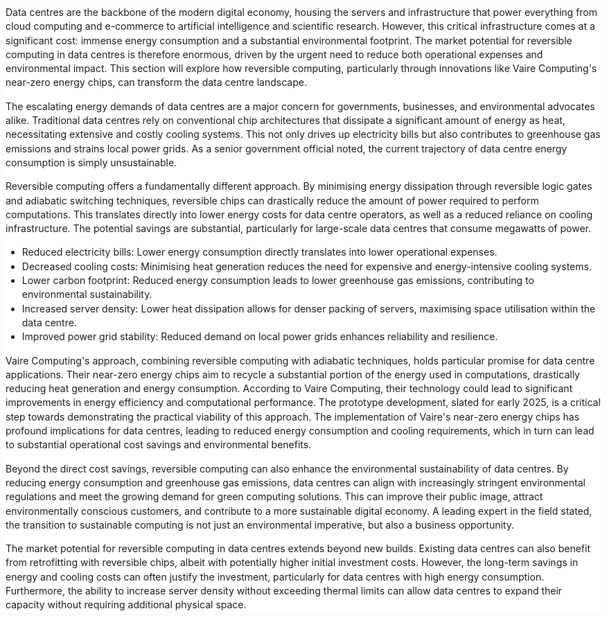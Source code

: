 Data centres are the backbone of the modern digital economy, housing the servers and infrastructure that power everything from cloud computing and e-commerce to artificial intelligence and scientific research. However, this critical infrastructure comes at a significant cost: immense energy consumption and a substantial environmental footprint. The market potential for reversible computing in data centres is therefore enormous, driven by the urgent need to reduce both operational expenses and environmental impact. This section will explore how reversible computing, particularly through innovations like Vaire Computing's near-zero energy chips, can transform the data centre landscape.

The escalating energy demands of data centres are a major concern for governments, businesses, and environmental advocates alike. Traditional data centres rely on conventional chip architectures that dissipate a significant amount of energy as heat, necessitating extensive and costly cooling systems. This not only drives up electricity bills but also contributes to greenhouse gas emissions and strains local power grids. As a senior government official noted, the current trajectory of data centre energy consumption is simply unsustainable.

Reversible computing offers a fundamentally different approach. By minimising energy dissipation through reversible logic gates and adiabatic switching techniques, reversible chips can drastically reduce the amount of power required to perform computations. This translates directly into lower energy costs for data centre operators, as well as a reduced reliance on cooling infrastructure. The potential savings are substantial, particularly for large-scale data centres that consume megawatts of power.

- Reduced electricity bills: Lower energy consumption directly translates into lower operational expenses.
- Decreased cooling costs: Minimising heat generation reduces the need for expensive and energy-intensive cooling systems.
- Lower carbon footprint: Reduced energy consumption leads to lower greenhouse gas emissions, contributing to environmental sustainability.
- Increased server density: Lower heat dissipation allows for denser packing of servers, maximising space utilisation within the data centre.
- Improved power grid stability: Reduced demand on local power grids enhances reliability and resilience.

Vaire Computing's approach, combining reversible computing with adiabatic techniques, holds particular promise for data centre applications. Their near-zero energy chips aim to recycle a substantial portion of the energy used in computations, drastically reducing heat generation and energy consumption. According to Vaire Computing, their technology could lead to significant improvements in energy efficiency and computational performance. The prototype development, slated for early 2025, is a critical step towards demonstrating the practical viability of this approach. The implementation of Vaire's near-zero energy chips has profound implications for data centres, leading to reduced energy consumption and cooling requirements, which in turn can lead to substantial operational cost savings and environmental benefits.

Beyond the direct cost savings, reversible computing can also enhance the environmental sustainability of data centres. By reducing energy consumption and greenhouse gas emissions, data centres can align with increasingly stringent environmental regulations and meet the growing demand for green computing solutions. This can improve their public image, attract environmentally conscious customers, and contribute to a more sustainable digital economy. A leading expert in the field stated, the transition to sustainable computing is not just an environmental imperative, but also a business opportunity.

The market potential for reversible computing in data centres extends beyond new builds. Existing data centres can also benefit from retrofitting with reversible chips, albeit with potentially higher initial investment costs. However, the long-term savings in energy and cooling costs can often justify the investment, particularly for data centres with high energy consumption. Furthermore, the ability to increase server density without exceeding thermal limits can allow data centres to expand their capacity without requiring additional physical space.
